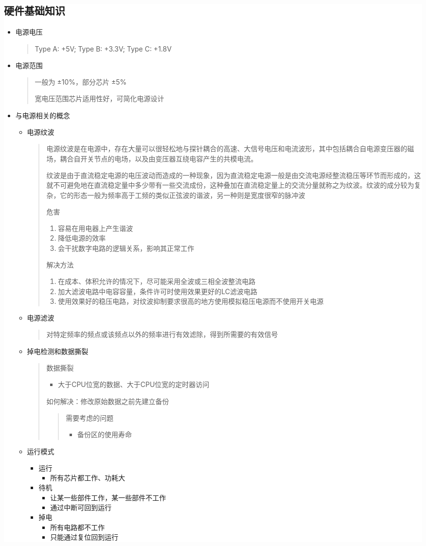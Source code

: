 ## 硬件基础知识

- 电源电压

  > Type A: +5V;	Type B: +3.3V;	Type C: +1.8V

- 电源范围

  > 一般为 $\pm$10%，部分芯片 $\pm$5%
  >
  > 宽电压范围芯片适用性好，可简化电源设计

- 与电源相关的概念

  - 电源纹波
  
    > 电源纹波是在电源中，存在大量可以很轻松地与探针耦合的高速、大信号电压和电流波形，其中包括耦合自电源变压器的磁场，耦合自开关节点的电场，以及由变压器互绕电容产生的共模电流。
    >
    > 纹波是由于直流稳定电源的电压波动而造成的一种现象，因为直流稳定电源一般是由交流电源经整流稳压等环节而形成的，这就不可避免地在直流稳定量中多少带有一些交流成份，这种叠加在直流稳定量上的交流分量就称之为纹波。纹波的成分较为复杂，它的形态一般为频率高于工频的类似正弦波的谐波，另一种则是宽度很窄的脉冲波
    >
    > 危害
    >
    > 1. 容易在用电器上产生谐波
    > 2. 降低电源的效率
    > 3. 会干扰数字电路的逻辑关系，影响其正常工作
    >
    > 解决方法
    >
    > 1. 在成本、体积允许的情况下，尽可能采用全波或三相全波整流电路
    > 2. 加大滤波电路中电容容量，条件许可时使用效果更好的LC滤波电路
    > 3. 使用效果好的稳压电路，对纹波抑制要求很高的地方使用模拟稳压电源而不使用开关电源
  
  - 电源滤波
  
    > 对特定频率的频点或该频点以外的频率进行有效滤除，得到所需要的有效信号
  
  - 掉电检测和数据撕裂
  
    > 数据撕裂
    >
    > - 大于CPU位宽的数据、大于CPU位宽的定时器访问
    >
    > 如何解决：修改原始数据之前先建立备份
    >
    > > 需要考虑的问题
    > >
    > > - 备份区的使用寿命
    
  - 运行模式
  
    - 运行
      - 所有芯片都工作、功耗大
    - 待机
      - 让某一些部件工作，某一些部件不工作
      - 通过中断可回到运行
    - 掉电
      - 所有电路都不工作
      - 只能通过复位回到运行
  